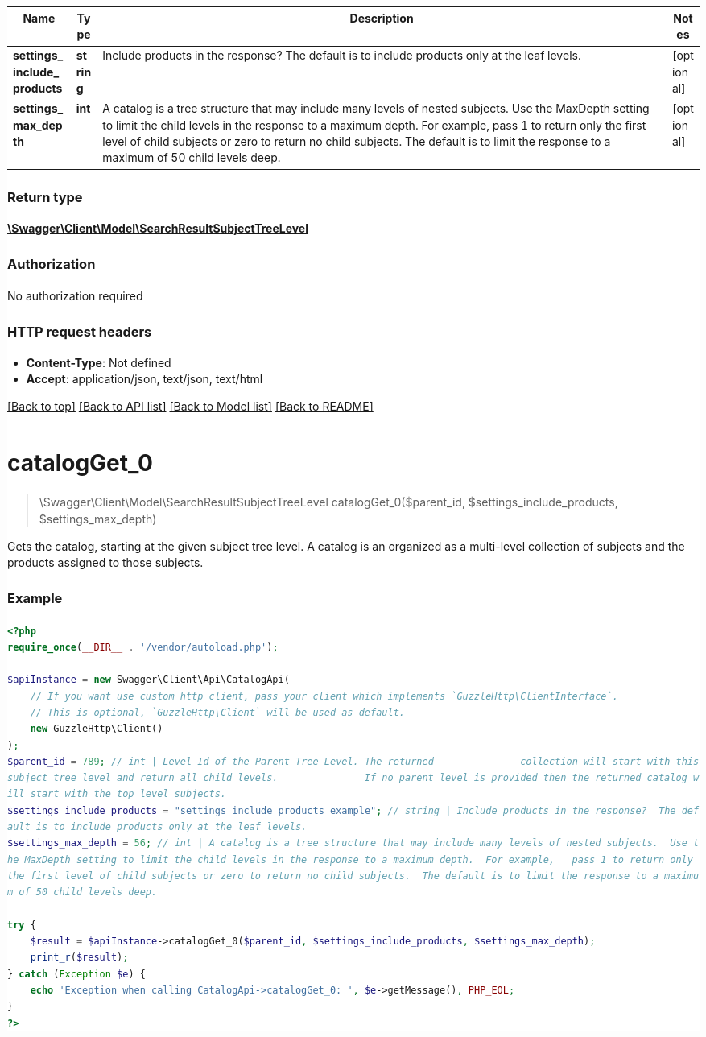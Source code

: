 Name | Type | Description  | Notes
------------- | ------------- | ------------- | -------------
 **settings_include_products** | **string**| Include products in the response?  The default is to include products only at the leaf levels. | [optional]
 **settings_max_depth** | **int**| A catalog is a tree structure that may include many levels of nested subjects.  Use the MaxDepth setting to limit the child levels in the response to a maximum depth.  For example,   pass 1 to return only the first level of child subjects or zero to return no child subjects.  The default is to limit the response to a maximum of 50 child levels deep. | [optional]

### Return type

[**\Swagger\Client\Model\SearchResultSubjectTreeLevel**](../Model/SearchResultSubjectTreeLevel.md)

### Authorization

No authorization required

### HTTP request headers

 - **Content-Type**: Not defined
 - **Accept**: application/json, text/json, text/html

[[Back to top]](#) [[Back to API list]](../../README.md#documentation-for-api-endpoints) [[Back to Model list]](../../README.md#documentation-for-models) [[Back to README]](../../README.md)

# **catalogGet_0**
> \Swagger\Client\Model\SearchResultSubjectTreeLevel catalogGet_0($parent_id, $settings_include_products, $settings_max_depth)

Gets the catalog, starting at the given subject tree level.   A catalog is an organized as a multi-level collection of subjects and the products assigned to those subjects.

### Example
```php
<?php
require_once(__DIR__ . '/vendor/autoload.php');

$apiInstance = new Swagger\Client\Api\CatalogApi(
    // If you want use custom http client, pass your client which implements `GuzzleHttp\ClientInterface`.
    // This is optional, `GuzzleHttp\Client` will be used as default.
    new GuzzleHttp\Client()
);
$parent_id = 789; // int | Level Id of the Parent Tree Level. The returned               collection will start with this subject tree level and return all child levels.               If no parent level is provided then the returned catalog will start with the top level subjects.
$settings_include_products = "settings_include_products_example"; // string | Include products in the response?  The default is to include products only at the leaf levels.
$settings_max_depth = 56; // int | A catalog is a tree structure that may include many levels of nested subjects.  Use the MaxDepth setting to limit the child levels in the response to a maximum depth.  For example,   pass 1 to return only the first level of child subjects or zero to return no child subjects.  The default is to limit the response to a maximum of 50 child levels deep.

try {
    $result = $apiInstance->catalogGet_0($parent_id, $settings_include_products, $settings_max_depth);
    print_r($result);
} catch (Exception $e) {
    echo 'Exception when calling CatalogApi->catalogGet_0: ', $e->getMessage(), PHP_EOL;
}
?>
```
